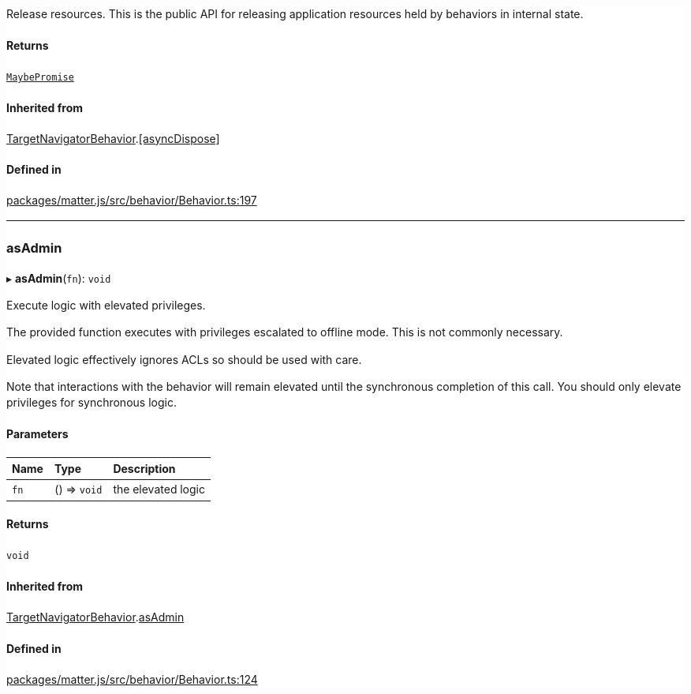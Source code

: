 Release resources.  This is the public API for releasing application resources held by behaviors in internal
state.

#### Returns

[`MaybePromise`](../modules/util_export.md#maybepromise)

#### Inherited from

[TargetNavigatorBehavior](../interfaces/behavior_definitions_target_navigator_export.TargetNavigatorBehavior-1.md).[[asyncDispose]](../interfaces/behavior_definitions_target_navigator_export.TargetNavigatorBehavior-1.md#[asyncdispose])

#### Defined in

[packages/matter.js/src/behavior/Behavior.ts:197](https://github.com/project-chip/matter.js/blob/3adaded6/packages/matter.js/src/behavior/Behavior.ts#L197)

___

### asAdmin

▸ **asAdmin**(`fn`): `void`

Execute logic with elevated privileges.

The provided function executes with privileges escalated to offline mode.  This is not commonly necessary.

Elevated logic effectively ignores ACLs so should be used with care.

Note that interactions with the behavior will remain elevated until the synchronous completion of this call.
You should only elevate privileges for synchronous logic.

#### Parameters

| Name | Type | Description |
| :------ | :------ | :------ |
| `fn` | () => `void` | the elevated logic |

#### Returns

`void`

#### Inherited from

[TargetNavigatorBehavior](../interfaces/behavior_definitions_target_navigator_export.TargetNavigatorBehavior-1.md).[asAdmin](../interfaces/behavior_definitions_target_navigator_export.TargetNavigatorBehavior-1.md#asadmin)

#### Defined in

[packages/matter.js/src/behavior/Behavior.ts:124](https://github.com/project-chip/matter.js/blob/3adaded6/packages/matter.js/src/behavior/Behavior.ts#L124)

